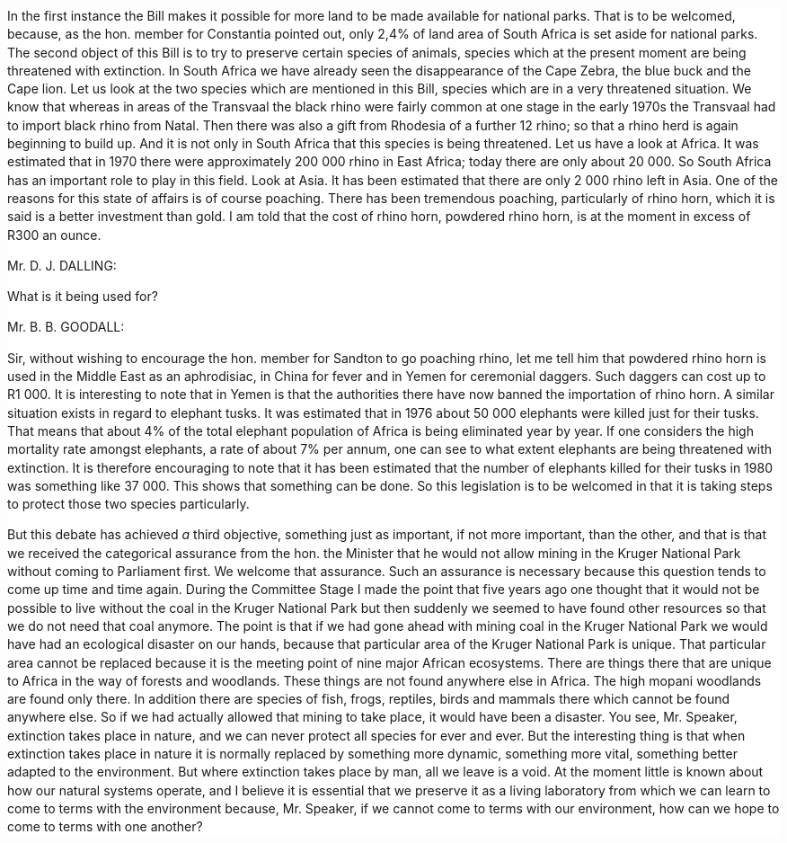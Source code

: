 <p>In the first instance the Bill makes it possible for more land to be made available for national parks. That is to be welcomed, because, as the hon. member for Constantia pointed out, only 2,4% of land area of South Africa is set aside for national parks. The second object of this Bill is to try to preserve certain species of animals, species which at the present moment are being threatened with extinction. In South Africa we have already seen the disappearance of the Cape Zebra, the blue buck and the Cape lion. Let us look at the two species which are mentioned in this Bill, species which are in a very threatened situation. We know that whereas in areas of the Transvaal the black rhino were fairly common at one stage in the early 1970s the Transvaal had to import black rhino from Natal. Then there was also a gift from Rhodesia of a further 12 rhino; so that a rhino herd is again beginning to build up. And it is not only in South Africa that this species is being threatened. Let us have a look at Africa. It was estimated that in 1970 there were approximately 200 000 rhino in East Africa; today there are only about 20 000. So South Africa has an important role to play in this field. Look at Asia. It has been estimated that there are only 2 000 rhino left in Asia. One of the reasons for this state of affairs is of course poaching. There has been tremendous poaching, particularly of rhino horn, which it is said is a better investment than gold. I am told that the cost of rhino horn, powdered rhino horn, is at the moment in excess of R300 an ounce.</p>

</speech>

<speech by="#dalling">

<from>Mr. <person refersTo="hansard_za">D. J. DALLING</person>:</from>

<p>What is it being used for?</p>

</speech>

<speech by="#goodall">

<from>Mr. <person refersTo="hansard_za">B. B. GOODALL</person>:</from>

<p>Sir, without wishing to encourage the hon. member for Sandton to go poaching rhino, let me tell him that powdered rhino horn is used in the Middle East as an aphrodisiac, in China for fever and in Yemen for ceremonial daggers. Such daggers can cost up to R1 000. It is interesting to note that in Yemen is that the authorities there have now banned the importation of rhino horn. A similar situation exists in regard to elephant tusks. It was estimated that in 1976 about 50 000 elephants were killed just for their tusks. That means that about 4% of the total elephant population of Africa is being eliminated year by year. If one considers the high mortality rate amongst elephants, a rate of about 7% per annum, one can see to what extent elephants are being threatened with extinction. It is therefore encouraging to note that it has been estimated that the number of elephants killed for their tusks in 1980 was something like 37 000. This shows that something can be done. So this legislation is to be welcomed in that it is taking steps to protect those two species particularly.</p>

<p>But this debate has achieved <i>a</i> third objective, something just as important, if not more important, than the other, and that is that we received the categorical assurance from the hon. the Minister that he would not allow mining in the Kruger National Park without coming to Parliament first. We welcome that assurance. Such an assurance is necessary because this question tends to come up time and time again. During the Committee Stage I made the point that five years ago one thought that it would not be possible to live without the coal in the Kruger National Park but then suddenly we seemed to have found other resources so that we do not need that coal anymore. The point is that if we had gone ahead with mining coal in the Kruger National Park we would have had an ecological disaster on our hands, because that particular area of the Kruger National Park is unique. That particular area cannot be replaced because it is the meeting point of nine major African ecosystems. There are things there that are unique to Africa in the way of forests and woodlands. These things are not found anywhere else in Africa. The high mopani woodlands are found only there. In addition there are species of fish, frogs, reptiles, birds and mammals there which cannot be found anywhere else. So if we had actually allowed that mining to take place, it would have been a disaster. You see, Mr. Speaker, extinction takes place in nature, and we can never protect all species for ever and ever. <span class="col_3075-3076" refersTo="page_1566"/>But the interesting thing is that when extinction takes place in nature it is normally replaced by something more dynamic, something more vital, something better adapted to the environment. But where extinction takes place by man, all we leave is a void. At the moment little is known about how our natural systems operate, and I believe it is essential that we preserve it as a living laboratory from which we can learn to come to terms with the environment because, Mr. Speaker, if we cannot come to terms with our environment, how can we hope to come to terms with one another?</p>
